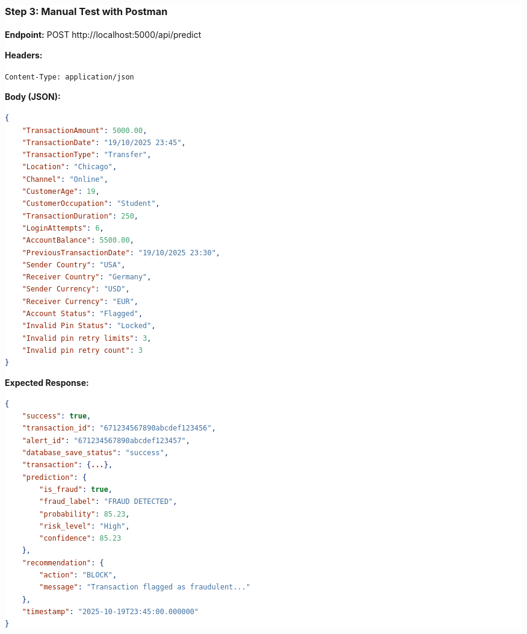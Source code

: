 ### Step 3: Manual Test with Postman

**Endpoint:** POST http://localhost:5000/api/predict

**Headers:**
```
Content-Type: application/json
```

**Body (JSON):**
```json
{
    "TransactionAmount": 5000.00,
    "TransactionDate": "19/10/2025 23:45",
    "TransactionType": "Transfer",
    "Location": "Chicago",
    "Channel": "Online",
    "CustomerAge": 19,
    "CustomerOccupation": "Student",
    "TransactionDuration": 250,
    "LoginAttempts": 6,
    "AccountBalance": 5500.00,
    "PreviousTransactionDate": "19/10/2025 23:30",
    "Sender Country": "USA",
    "Receiver Country": "Germany",
    "Sender Currency": "USD",
    "Receiver Currency": "EUR",
    "Account Status": "Flagged",
    "Invalid Pin Status": "Locked",
    "Invalid pin retry limits": 3,
    "Invalid pin retry count": 3
}
```

**Expected Response:**
```json
{
    "success": true,
    "transaction_id": "671234567890abcdef123456",
    "alert_id": "671234567890abcdef123457",
    "database_save_status": "success",
    "transaction": {...},
    "prediction": {
        "is_fraud": true,
        "fraud_label": "FRAUD DETECTED",
        "probability": 85.23,
        "risk_level": "High",
        "confidence": 85.23
    },
    "recommendation": {
        "action": "BLOCK",
        "message": "Transaction flagged as fraudulent..."
    },
    "timestamp": "2025-10-19T23:45:00.000000"
}
```
